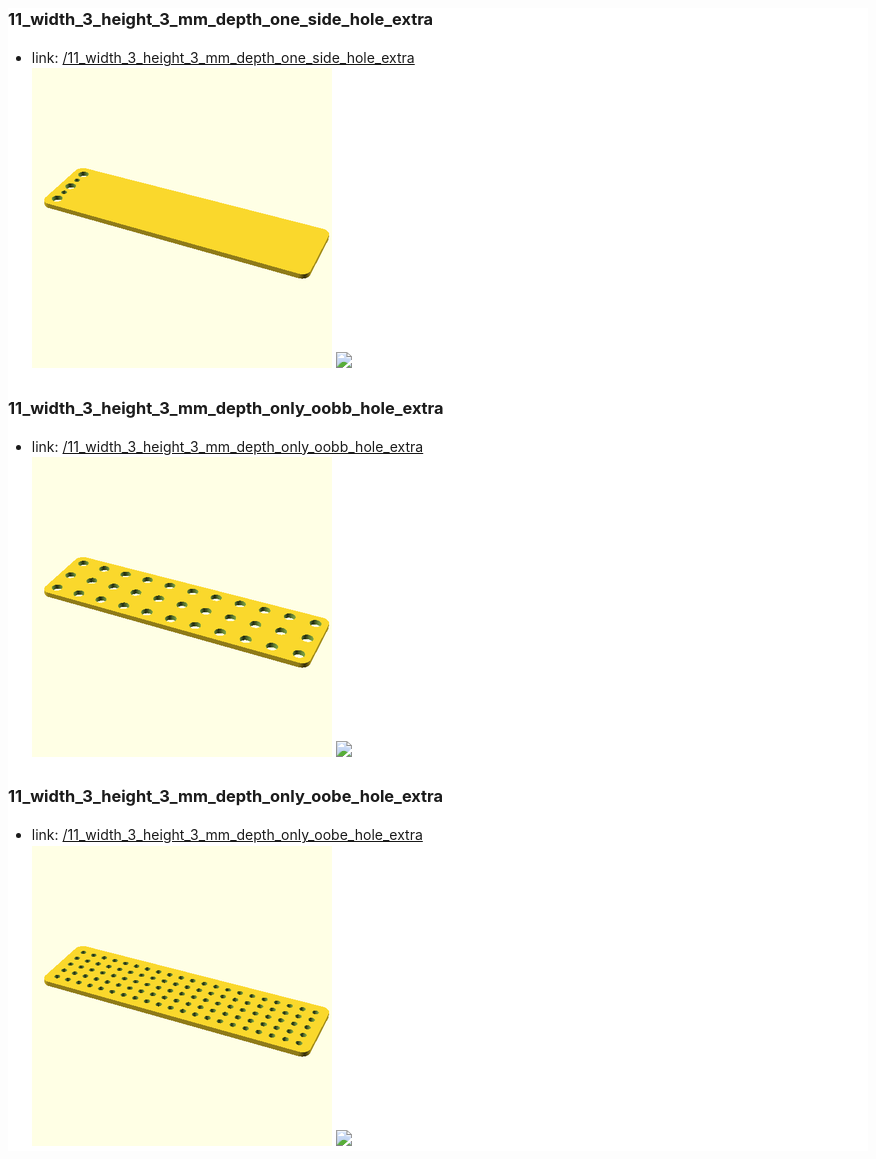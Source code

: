 
### 11_width_3_height_3_mm_depth_one_side_hole_extra
* link: [/11_width_3_height_3_mm_depth_one_side_hole_extra](11_width_3_height_3_mm_depth_one_side_hole_extra)  
![](11_width_3_height_3_mm_depth_one_side_hole_extra/3dpr_300.png)  ![](11_width_3_height_3_mm_depth_one_side_hole_extra/image_300.jpg)
 

### 11_width_3_height_3_mm_depth_only_oobb_hole_extra
* link: [/11_width_3_height_3_mm_depth_only_oobb_hole_extra](11_width_3_height_3_mm_depth_only_oobb_hole_extra)  
![](11_width_3_height_3_mm_depth_only_oobb_hole_extra/3dpr_300.png)  ![](11_width_3_height_3_mm_depth_only_oobb_hole_extra/image_300.jpg)
 

### 11_width_3_height_3_mm_depth_only_oobe_hole_extra
* link: [/11_width_3_height_3_mm_depth_only_oobe_hole_extra](11_width_3_height_3_mm_depth_only_oobe_hole_extra)  
![](11_width_3_height_3_mm_depth_only_oobe_hole_extra/3dpr_300.png)  ![](11_width_3_height_3_mm_depth_only_oobe_hole_extra/image_300.jpg)